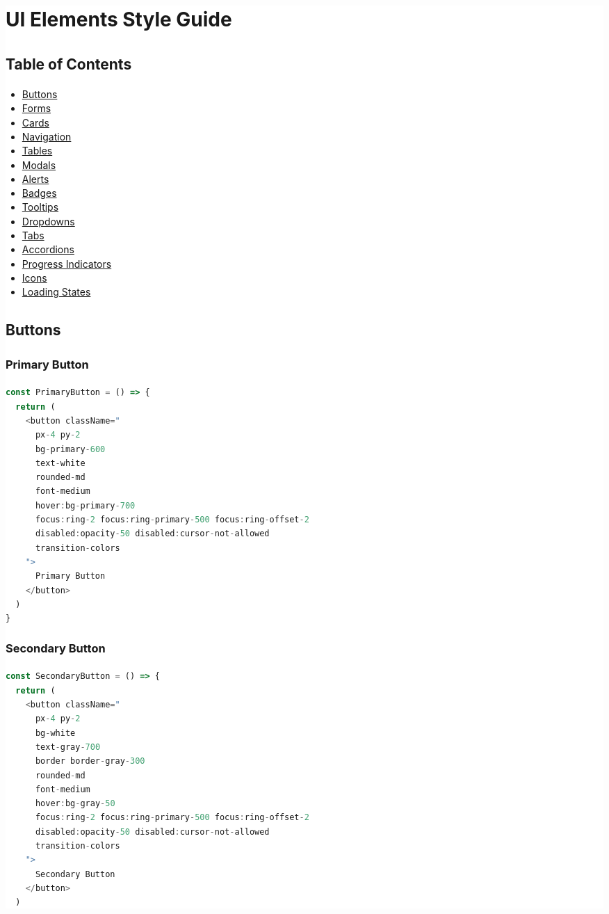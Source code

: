 # UI Elements Style Guide

## Table of Contents
- [Buttons](#buttons)
- [Forms](#forms)
- [Cards](#cards)
- [Navigation](#navigation)
- [Tables](#tables)
- [Modals](#modals)
- [Alerts](#alerts)
- [Badges](#badges)
- [Tooltips](#tooltips)
- [Dropdowns](#dropdowns)
- [Tabs](#tabs)
- [Accordions](#accordions)
- [Progress Indicators](#progress-indicators)
- [Icons](#icons)
- [Loading States](#loading-states)

## Buttons

### Primary Button
```typescript
const PrimaryButton = () => {
  return (
    <button className="
      px-4 py-2
      bg-primary-600
      text-white
      rounded-md
      font-medium
      hover:bg-primary-700
      focus:ring-2 focus:ring-primary-500 focus:ring-offset-2
      disabled:opacity-50 disabled:cursor-not-allowed
      transition-colors
    ">
      Primary Button
    </button>
  )
}
```

### Secondary Button
```typescript
const SecondaryButton = () => {
  return (
    <button className="
      px-4 py-2
      bg-white
      text-gray-700
      border border-gray-300
      rounded-md
      font-medium
      hover:bg-gray-50
      focus:ring-2 focus:ring-primary-500 focus:ring-offset-2
      disabled:opacity-50 disabled:cursor-not-allowed
      transition-colors
    ">
      Secondary Button
    </button>
  )
```
